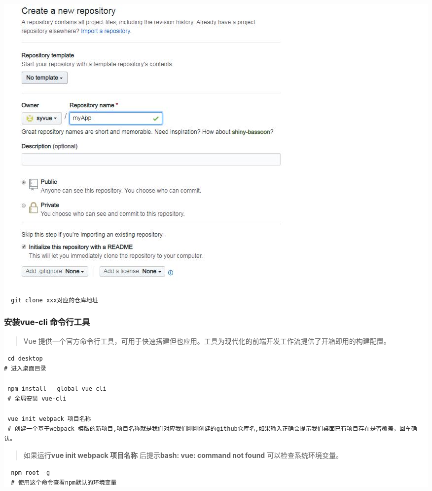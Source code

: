 ![](git01.jpg)
``` Dos
  git clone xxx对应的仓库地址
```

### 安装vue-cli 命令行工具

> Vue 提供一个官方命令行工具，可用于快速搭建但也应用。工具为现代化的前端开发工作流提供了开箱即用的构建配置。

``` node
 cd desktop
# 进入桌面目录

 npm install --global vue-cli 
 # 全局安装 vue-cli

 vue init webpack 项目名称
 # 创建一个基于webpack 模版的新项目,项目名称就是我们对应我们刚刚创建的github仓库名,如果输入正确会提示我们桌面已有项目存在是否覆盖，回车确认。

```

> 如果运行**vue init webpack 项目名称**  后提示**bash: vue: command not found** 可以检查系统环境变量。

``` node
  npm root -g
  # 使用这个命令查看npm默认的环境变量
```
